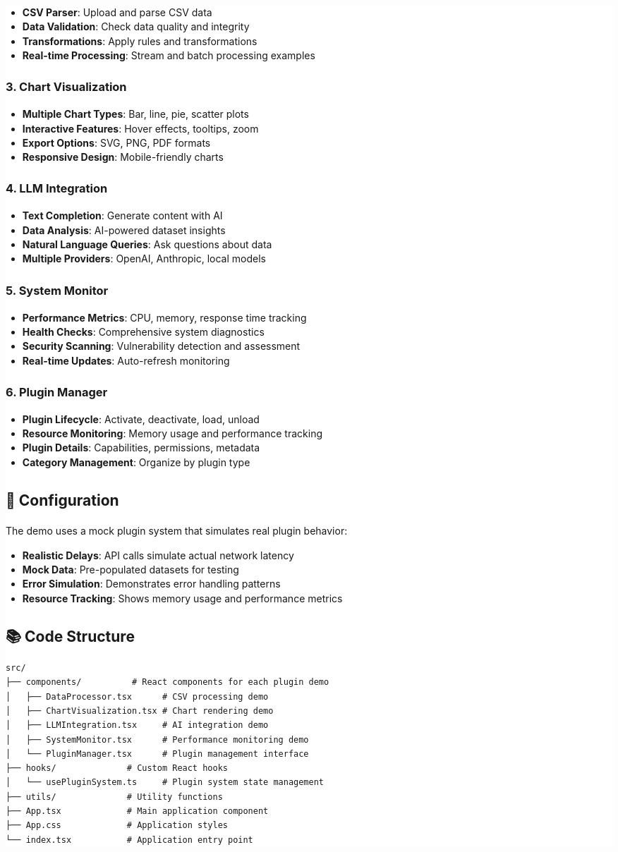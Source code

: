 - **CSV Parser**: Upload and parse CSV data
- **Data Validation**: Check data quality and integrity
- **Transformations**: Apply rules and transformations
- **Real-time Processing**: Stream and batch processing examples

### 3. Chart Visualization

- **Multiple Chart Types**: Bar, line, pie, scatter plots
- **Interactive Features**: Hover effects, tooltips, zoom
- **Export Options**: SVG, PNG, PDF formats
- **Responsive Design**: Mobile-friendly charts

### 4. LLM Integration

- **Text Completion**: Generate content with AI
- **Data Analysis**: AI-powered dataset insights
- **Natural Language Queries**: Ask questions about data
- **Multiple Providers**: OpenAI, Anthropic, local models

### 5. System Monitor

- **Performance Metrics**: CPU, memory, response time tracking
- **Health Checks**: Comprehensive system diagnostics
- **Security Scanning**: Vulnerability detection and assessment
- **Real-time Updates**: Auto-refresh monitoring

### 6. Plugin Manager

- **Plugin Lifecycle**: Activate, deactivate, load, unload
- **Resource Monitoring**: Memory usage and performance tracking
- **Plugin Details**: Capabilities, permissions, metadata
- **Category Management**: Organize by plugin type

## 🔧 Configuration

The demo uses a mock plugin system that simulates real plugin behavior:

- **Realistic Delays**: API calls simulate actual network latency
- **Mock Data**: Pre-populated datasets for testing
- **Error Simulation**: Demonstrates error handling patterns
- **Resource Tracking**: Shows memory usage and performance metrics

## 📚 Code Structure

```
src/
├── components/          # React components for each plugin demo
│   ├── DataProcessor.tsx      # CSV processing demo
│   ├── ChartVisualization.tsx # Chart rendering demo
│   ├── LLMIntegration.tsx     # AI integration demo
│   ├── SystemMonitor.tsx      # Performance monitoring demo
│   └── PluginManager.tsx      # Plugin management interface
├── hooks/              # Custom React hooks
│   └── usePluginSystem.ts     # Plugin system state management
├── utils/              # Utility functions
├── App.tsx             # Main application component
├── App.css             # Application styles
└── index.tsx           # Application entry point
```
